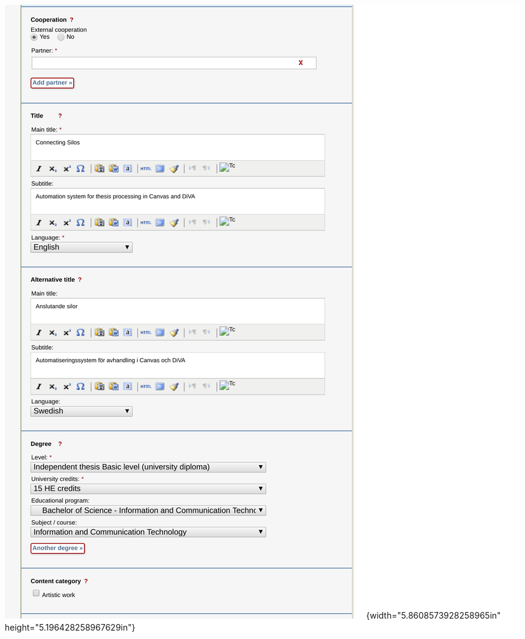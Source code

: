 ![](Importing_MODS_for_student_thesis-20180617a-image4.png){width="5.8608573928258965in"
height="5.196428258967629in"}
